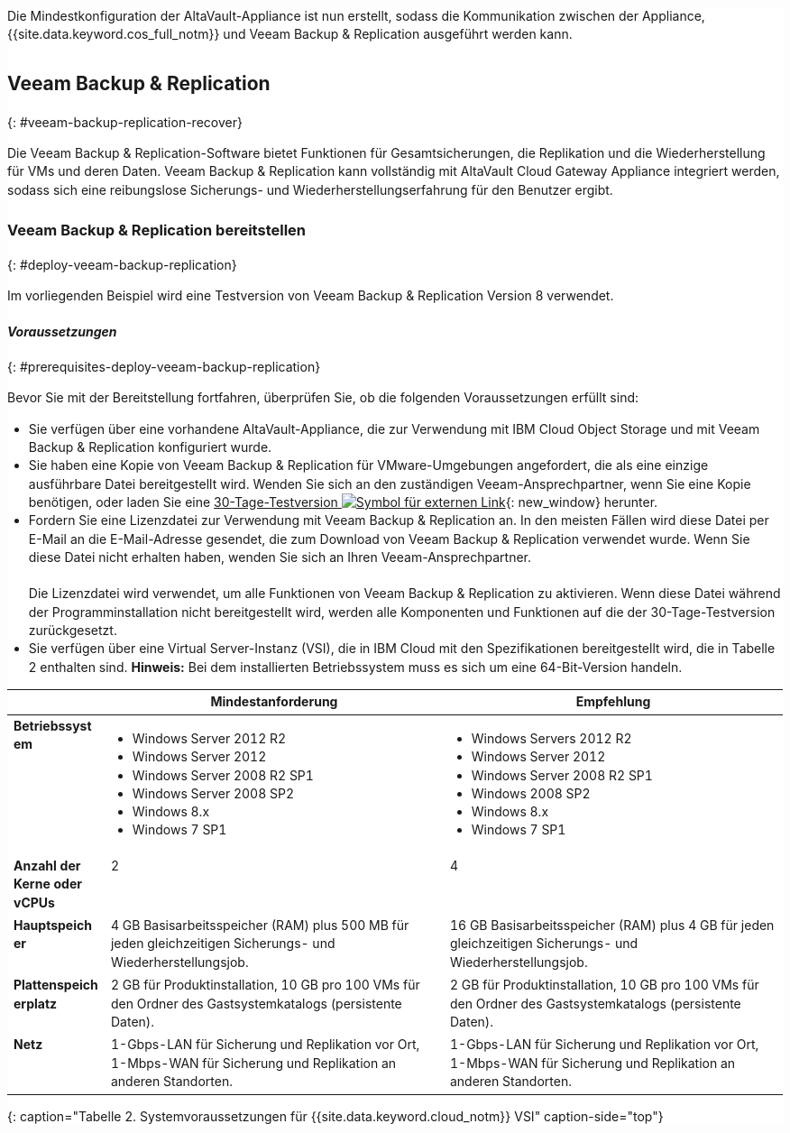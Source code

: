 Die Mindestkonfiguration der AltaVault-Appliance ist nun erstellt, sodass die Kommunikation zwischen der Appliance, {{site.data.keyword.cos_full_notm}} und Veeam Backup & Replication ausgeführt werden kann.

## Veeam Backup & Replication
{: #veeam-backup-replication-recover}

Die Veeam Backup & Replication-Software bietet Funktionen für Gesamtsicherungen, die Replikation und die Wiederherstellung für VMs und deren Daten. Veeam Backup & Replication kann vollständig mit AltaVault Cloud Gateway Appliance integriert werden, sodass sich eine reibungslose Sicherungs- und Wiederherstellungserfahrung für den Benutzer ergibt.

### Veeam Backup & Replication bereitstellen
{: #deploy-veeam-backup-replication}

Im vorliegenden Beispiel wird eine Testversion von Veeam Backup & Replication Version 8 verwendet.

#### *Voraussetzungen*
{: #prerequisites-deploy-veeam-backup-replication}

Bevor Sie mit der Bereitstellung fortfahren, überprüfen Sie, ob die folgenden Voraussetzungen erfüllt sind:

* Sie verfügen über eine vorhandene AltaVault-Appliance, die zur Verwendung mit IBM Cloud Object Storage und mit Veeam Backup & Replication konfiguriert wurde.
* Sie haben eine Kopie von Veeam Backup & Replication für VMware-Umgebungen angefordert, die als eine einzige ausführbare Datei bereitgestellt wird. Wenden Sie sich an den zuständigen Veeam-Ansprechpartner, wenn Sie eine Kopie benötigen, oder laden Sie eine [30-Tage-Testversion ![Symbol für externen Link](../../icons/launch-glyph.svg "Symbol für externen Link")](https://www.veeam.com/vm-backup-recovery-replication-software.html){: new_window} herunter.
* Fordern Sie eine Lizenzdatei zur Verwendung mit Veeam Backup & Replication an. In den meisten Fällen wird diese Datei per E-Mail an die E-Mail-Adresse gesendet, die zum Download von Veeam Backup & Replication verwendet wurde. Wenn Sie diese Datei nicht erhalten haben, wenden Sie sich an Ihren Veeam-Ansprechpartner.<br/><br/>Die Lizenzdatei wird verwendet, um alle Funktionen von Veeam Backup & Replication zu aktivieren. Wenn diese Datei während der Programminstallation nicht bereitgestellt wird, werden alle Komponenten und Funktionen auf die der 30-Tage-Testversion zurückgesetzt.
* Sie verfügen über eine Virtual Server-Instanz (VSI), die in IBM Cloud mit den Spezifikationen bereitgestellt wird, die in Tabelle 2 enthalten sind. **Hinweis:** Bei dem installierten Betriebssystem muss es sich um eine 64-Bit-Version handeln.

||Mindestanforderung|Empfehlung|
|---|---|---|
|**Betriebssystem**|<ul><li>Windows Server 2012 R2</li><li>Windows Server 2012</li><li>Windows Server 2008 R2 SP1</li><li>Windows Server 2008 SP2</li><li>Windows 8.x</li><li>Windows 7 SP1</li></ul>|<ul><li>Windows Servers 2012 R2</li><li>Windows Server 2012</li><li>Windows Server 2008 R2 SP1</li><li>Windows 2008 SP2</li><li>Windows 8.x</li><li>Windows 7 SP1</li></ul>|
|**Anzahl der Kerne oder vCPUs**|2|4|
|**Hauptspeicher**|4 GB Basisarbeitsspeicher (RAM) plus 500 MB für jeden gleichzeitigen Sicherungs- und Wiederherstellungsjob.|16 GB Basisarbeitsspeicher (RAM) plus 4 GB für jeden gleichzeitigen Sicherungs- und Wiederherstellungsjob.|
|**Plattenspeicherplatz**|2 GB für Produktinstallation, 10 GB pro 100 VMs für den Ordner des Gastsystemkatalogs (persistente Daten).|2 GB für Produktinstallation, 10 GB pro 100 VMs für den Ordner des Gastsystemkatalogs (persistente Daten).|
|**Netz**|1-Gbps-LAN für Sicherung und Replikation vor Ort, 1-Mbps-WAN für Sicherung und Replikation an anderen Standorten.|1-Gbps-LAN für Sicherung und Replikation vor Ort, 1-Mbps-WAN für Sicherung und Replikation an anderen Standorten.|
{: caption="Tabelle 2. Systemvoraussetzungen für {{site.data.keyword.cloud_notm}} VSI" caption-side="top"}
